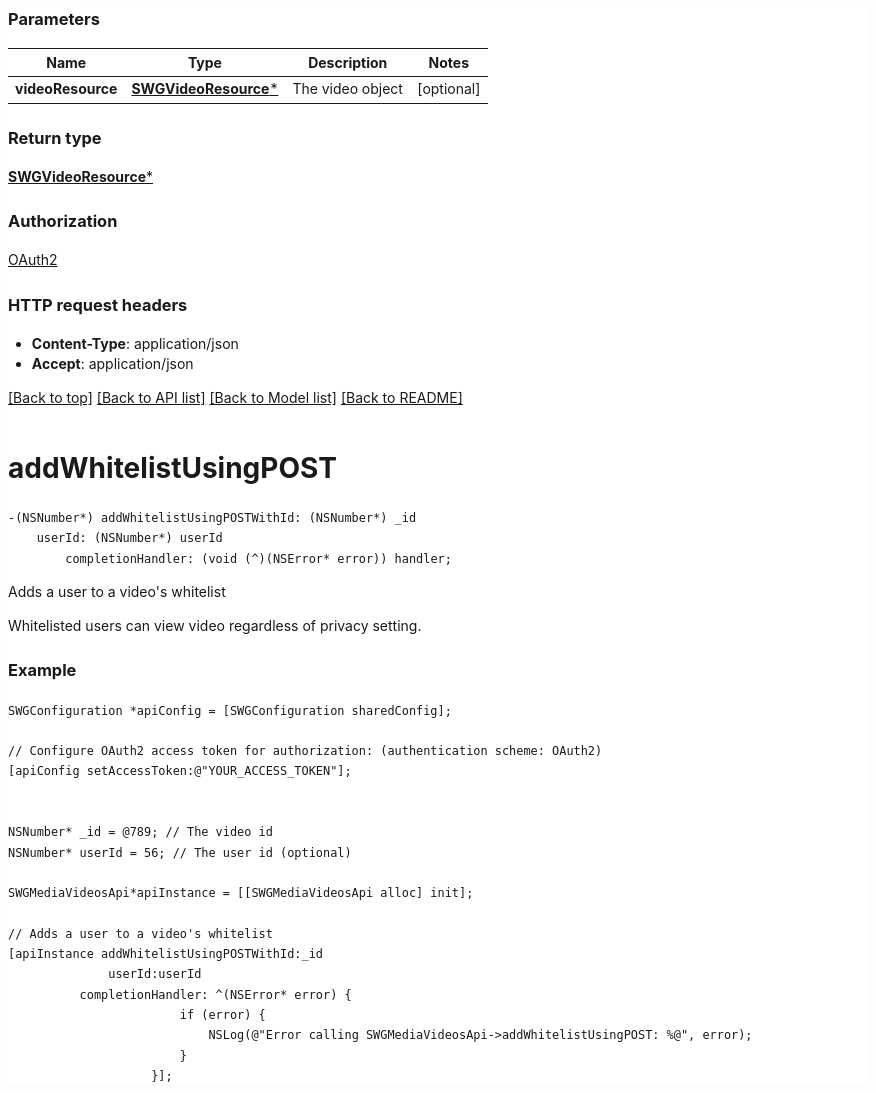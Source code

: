 ### Parameters

Name | Type | Description  | Notes
------------- | ------------- | ------------- | -------------
 **videoResource** | [**SWGVideoResource***](SWGVideoResource*.md)| The video object | [optional] 

### Return type

[**SWGVideoResource***](SWGVideoResource.md)

### Authorization

[OAuth2](../README.md#OAuth2)

### HTTP request headers

 - **Content-Type**: application/json
 - **Accept**: application/json

[[Back to top]](#) [[Back to API list]](../README.md#documentation-for-api-endpoints) [[Back to Model list]](../README.md#documentation-for-models) [[Back to README]](../README.md)

# **addWhitelistUsingPOST**
```objc
-(NSNumber*) addWhitelistUsingPOSTWithId: (NSNumber*) _id
    userId: (NSNumber*) userId
        completionHandler: (void (^)(NSError* error)) handler;
```

Adds a user to a video's whitelist

Whitelisted users can view video regardless of privacy setting.

### Example 
```objc
SWGConfiguration *apiConfig = [SWGConfiguration sharedConfig];

// Configure OAuth2 access token for authorization: (authentication scheme: OAuth2)
[apiConfig setAccessToken:@"YOUR_ACCESS_TOKEN"];


NSNumber* _id = @789; // The video id
NSNumber* userId = 56; // The user id (optional)

SWGMediaVideosApi*apiInstance = [[SWGMediaVideosApi alloc] init];

// Adds a user to a video's whitelist
[apiInstance addWhitelistUsingPOSTWithId:_id
              userId:userId
          completionHandler: ^(NSError* error) {
                        if (error) {
                            NSLog(@"Error calling SWGMediaVideosApi->addWhitelistUsingPOST: %@", error);
                        }
                    }];
```

